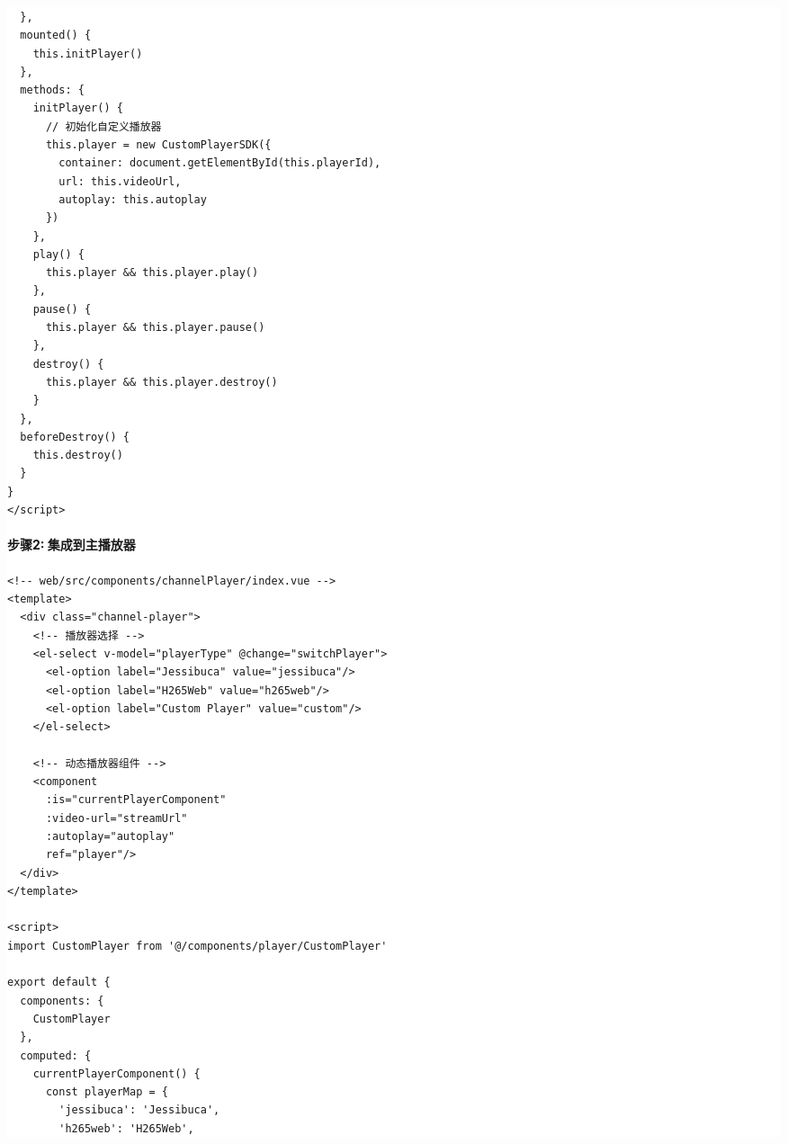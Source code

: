 ```vue
  },
  mounted() {
    this.initPlayer()
  },
  methods: {
    initPlayer() {
      // 初始化自定义播放器
      this.player = new CustomPlayerSDK({
        container: document.getElementById(this.playerId),
        url: this.videoUrl,
        autoplay: this.autoplay
      })
    },
    play() {
      this.player && this.player.play()
    },
    pause() {
      this.player && this.player.pause()
    },
    destroy() {
      this.player && this.player.destroy()
    }
  },
  beforeDestroy() {
    this.destroy()
  }
}
</script>
```

#### 步骤2: 集成到主播放器
```vue
<!-- web/src/components/channelPlayer/index.vue -->
<template>
  <div class="channel-player">
    <!-- 播放器选择 -->
    <el-select v-model="playerType" @change="switchPlayer">
      <el-option label="Jessibuca" value="jessibuca"/>
      <el-option label="H265Web" value="h265web"/>
      <el-option label="Custom Player" value="custom"/>
    </el-select>
    
    <!-- 动态播放器组件 -->
    <component 
      :is="currentPlayerComponent"
      :video-url="streamUrl"
      :autoplay="autoplay"
      ref="player"/>
  </div>
</template>

<script>
import CustomPlayer from '@/components/player/CustomPlayer'

export default {
  components: {
    CustomPlayer
  },
  computed: {
    currentPlayerComponent() {
      const playerMap = {
        'jessibuca': 'Jessibuca',
        'h265web': 'H265Web', 
```